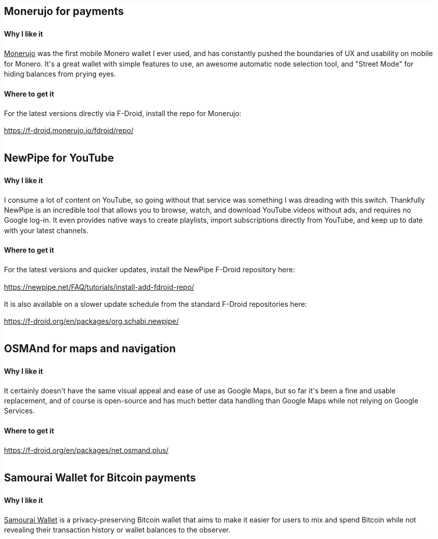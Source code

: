 ## Monerujo for payments

#### Why I like it

[Monerujo](https://www.monerujo.io/) was the first mobile Monero wallet I ever used, and has constantly pushed the boundaries of UX and usability on mobile for Monero. It's a great wallet with simple features to use, an awesome automatic node selection tool, and "Street Mode" for hiding balances from prying eyes.

#### Where to get it

For the latest versions directly via F-Droid, install the repo for Monerujo:

https://f-droid.monerujo.io/fdroid/repo/

## NewPipe for YouTube

#### Why I like it

I consume a lot of content on YouTube, so going without that service was something I was dreading with this switch. Thankfully NewPipe is an incredible tool that allows you to browse, watch, and download YouTube videos without ads, and requires no Google log-in. It even provides native ways to create playlists, import subscriptions directly from YouTube, and keep up to date with your latest channels.

#### Where to get it

For the latest versions and quicker updates, install the NewPipe F-Droid repository here: 

https://newpipe.net/FAQ/tutorials/install-add-fdroid-repo/

It is also available on a slower update schedule from the standard F-Droid repositories here:

https://f-droid.org/en/packages/org.schabi.newpipe/

## OSMAnd for maps and navigation

#### Why I like it

It certainly doesn't have the same visual appeal and ease of use as Google Maps, but so far it's been a fine and usable replacement, and of course is open-source and has much better data handling than Google Maps while not relying on Google Services.

#### Where to get it

https://f-droid.org/en/packages/net.osmand.plus/

## Samourai Wallet for Bitcoin payments

#### Why I like it

[Samourai Wallet](https://samouraiwallet.com/) is a privacy-preserving Bitcoin wallet that aims to make it easier for users to mix and spend Bitcoin while not revealing their transaction history or wallet balances to the observer.
